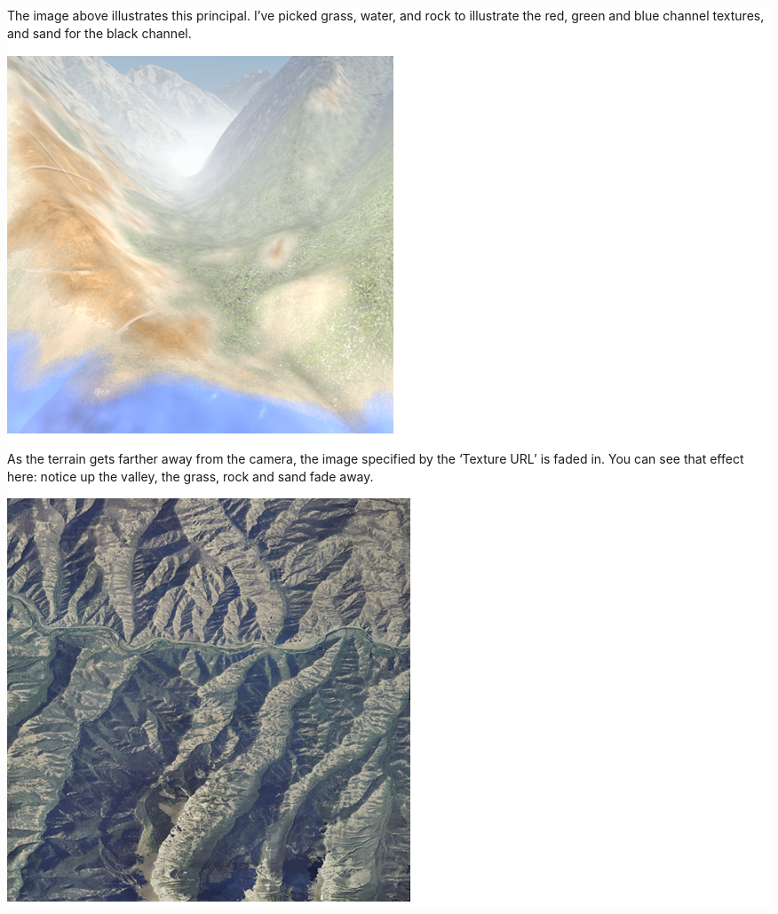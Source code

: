 The image above illustrates this principal. I’ve picked grass, water, and rock to illustrate the red, green and blue channel textures, and sand for the black channel.

![](terrain/terrain.htmlcd_Image23.png)

As the terrain gets farther away from the camera, the image specified by the ‘Texture URL’ is faded in. You can see that effect here: notice up the valley, the grass, rock and sand fade away.

![](terrain/terrain.htmlcd_Image24.png)
